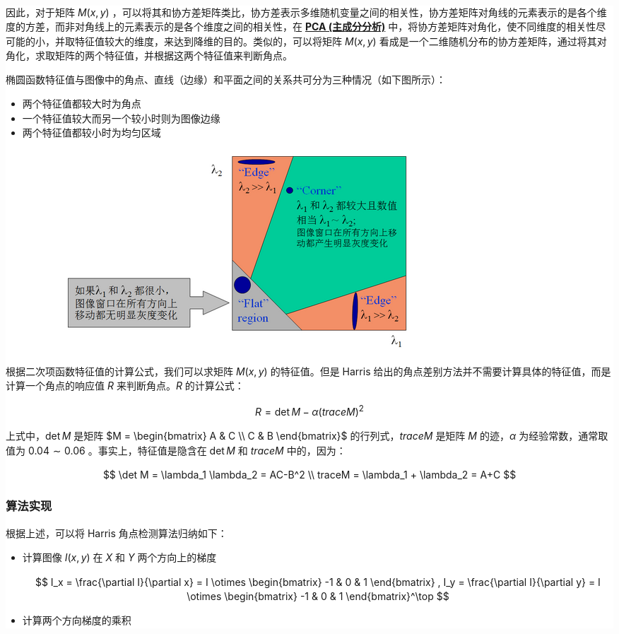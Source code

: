 因此，对于矩阵 $M(x,y)$ ，可以将其和协方差矩阵类比，协方差表示多维随机变量之间的相关性，协方差矩阵对角线的元素表示的是各个维度的方差，而非对角线上的元素表示的是各个维度之间的相关性，在 [**PCA (主成分分析)**](https://en.wikipedia.org/w/index.php?title=Principal_component_analysis) 中，将协方差矩阵对角化，使不同维度的相关性尽可能的小，并取特征值较大的维度，来达到降维的目的。类似的，可以将矩阵 $M(x,y)$ 看成是一个二维随机分布的协方差矩阵，通过将其对角化，求取矩阵的两个特征值，并根据这两个特征值来判断角点。

椭圆函数特征值与图像中的角点、直线（边缘）和平面之间的关系共可分为三种情况（如下图所示）：

- 两个特征值都较大时为角点
- 一个特征值较大而另一个较小时则为图像边缘
- 两个特征值都较小时为均匀区域

![Classification via Eigenvalues](image/classification_via_eigenvalues.png)

根据二次项函数特征值的计算公式，我们可以求矩阵 $M(x,y)$ 的特征值。但是 Harris 给出的角点差别方法并不需要计算具体的特征值，而是计算一个角点的响应值 $R$ 来判断角点。$R$ 的计算公式：

$$
R = \det M - \alpha (trace M)^2
$$

上式中，$\det M$ 是矩阵 $M = \begin{bmatrix} A & C \\ C & B \end{bmatrix}$ 的行列式，$trace M$ 是矩阵 $M$ 的迹，$\alpha$ 为经验常数，通常取值为 $0.04 \sim 0.06$ 。事实上，特征值是隐含在 $\det M$ 和 $trace M$ 中的，因为：

$$
\det M = \lambda_1 \lambda_2 = AC-B^2 \\
traceM = \lambda_1 + \lambda_2 = A+C
$$


### 算法实现

根据上述，可以将 Harris 角点检测算法归纳如下：

- 计算图像 $I(x,y)$ 在 $X$ 和 $Y$ 两个方向上的梯度
  
    $$
  I_x = \frac{\partial I}{\partial x} = I \otimes \begin{bmatrix} -1 & 0 & 1 \end{bmatrix} ,
  I_y = \frac{\partial I}{\partial y} = I \otimes \begin{bmatrix} -1 & 0 & 1 \end{bmatrix}^\top
  $$

- 计算两个方向梯度的乘积
  